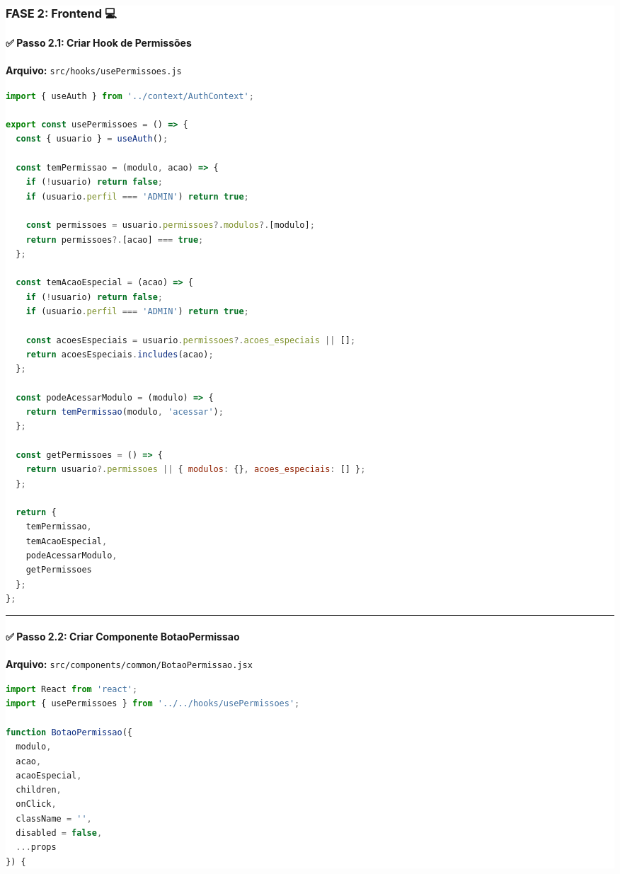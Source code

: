 
### FASE 2: Frontend 💻

#### ✅ **Passo 2.1: Criar Hook de Permissões**

**Arquivo:** `src/hooks/usePermissoes.js`

```javascript
import { useAuth } from '../context/AuthContext';

export const usePermissoes = () => {
  const { usuario } = useAuth();

  const temPermissao = (modulo, acao) => {
    if (!usuario) return false;
    if (usuario.perfil === 'ADMIN') return true;
    
    const permissoes = usuario.permissoes?.modulos?.[modulo];
    return permissoes?.[acao] === true;
  };

  const temAcaoEspecial = (acao) => {
    if (!usuario) return false;
    if (usuario.perfil === 'ADMIN') return true;
    
    const acoesEspeciais = usuario.permissoes?.acoes_especiais || [];
    return acoesEspeciais.includes(acao);
  };

  const podeAcessarModulo = (modulo) => {
    return temPermissao(modulo, 'acessar');
  };

  const getPermissoes = () => {
    return usuario?.permissoes || { modulos: {}, acoes_especiais: [] };
  };

  return {
    temPermissao,
    temAcaoEspecial,
    podeAcessarModulo,
    getPermissoes
  };
};
```

---

#### ✅ **Passo 2.2: Criar Componente BotaoPermissao**

**Arquivo:** `src/components/common/BotaoPermissao.jsx`

```javascript
import React from 'react';
import { usePermissoes } from '../../hooks/usePermissoes';

function BotaoPermissao({ 
  modulo, 
  acao, 
  acaoEspecial,
  children, 
  onClick, 
  className = '',
  disabled = false,
  ...props 
}) {
```